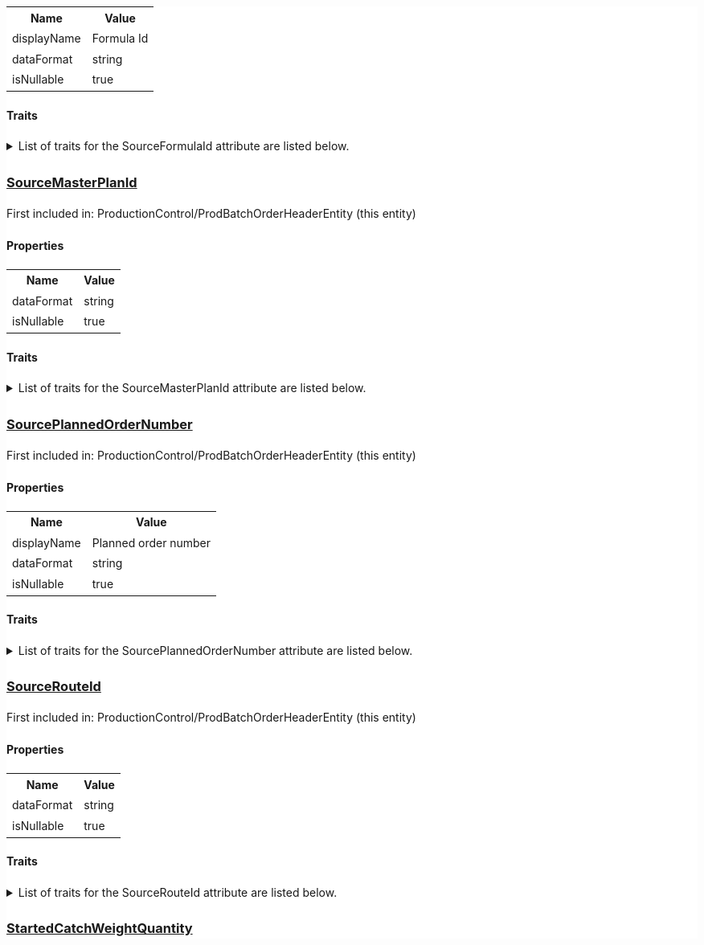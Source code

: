 <table><tr><th>Name</th><th>Value</th></tr><tr><td>displayName</td><td>Formula Id</td></tr><tr><td>dataFormat</td><td>string</td></tr><tr><td>isNullable</td><td>true</td></tr></table>

#### Traits

<details><summary>List of traits for the SourceFormulaId attribute are listed below.</summary></details>

### <a href=#SourceMasterPlanId name="SourceMasterPlanId">SourceMasterPlanId</a>

First included in: ProductionControl/ProdBatchOrderHeaderEntity (this entity)  

#### Properties

<table><tr><th>Name</th><th>Value</th></tr><tr><td>dataFormat</td><td>string</td></tr><tr><td>isNullable</td><td>true</td></tr></table>

#### Traits

<details><summary>List of traits for the SourceMasterPlanId attribute are listed below.</summary></details>

### <a href=#SourcePlannedOrderNumber name="SourcePlannedOrderNumber">SourcePlannedOrderNumber</a>

First included in: ProductionControl/ProdBatchOrderHeaderEntity (this entity)  

#### Properties

<table><tr><th>Name</th><th>Value</th></tr><tr><td>displayName</td><td>Planned order number</td></tr><tr><td>dataFormat</td><td>string</td></tr><tr><td>isNullable</td><td>true</td></tr></table>

#### Traits

<details><summary>List of traits for the SourcePlannedOrderNumber attribute are listed below.</summary></details>

### <a href=#SourceRouteId name="SourceRouteId">SourceRouteId</a>

First included in: ProductionControl/ProdBatchOrderHeaderEntity (this entity)  

#### Properties

<table><tr><th>Name</th><th>Value</th></tr><tr><td>dataFormat</td><td>string</td></tr><tr><td>isNullable</td><td>true</td></tr></table>

#### Traits

<details><summary>List of traits for the SourceRouteId attribute are listed below.</summary></details>

### <a href=#StartedCatchWeightQuantity name="StartedCatchWeightQuantity">StartedCatchWeightQuantity</a>
